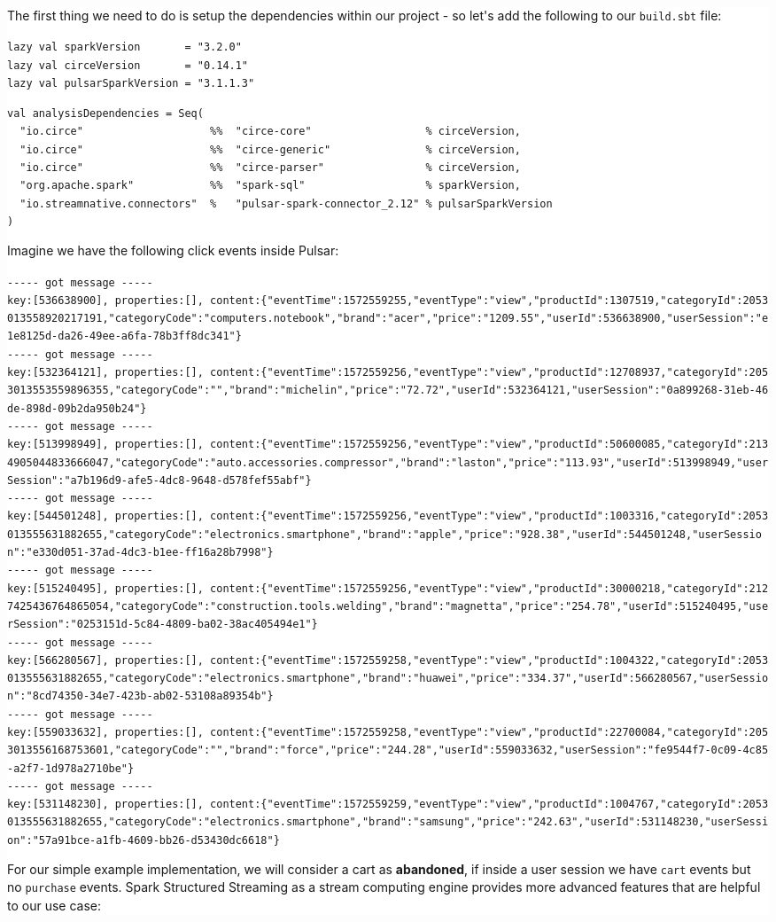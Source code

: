 The first thing we need to do is setup the dependencies within our project - so let's add the following to our `build.sbt` file:
```shell
lazy val sparkVersion       = "3.2.0"
lazy val circeVersion       = "0.14.1"
lazy val pulsarSparkVersion = "3.1.1.3"
```

```shell
val analysisDependencies = Seq(
  "io.circe"                    %%  "circe-core"                  % circeVersion,
  "io.circe"                    %%  "circe-generic"               % circeVersion,
  "io.circe"                    %%  "circe-parser"                % circeVersion,
  "org.apache.spark"            %%  "spark-sql"                   % sparkVersion,
  "io.streamnative.connectors"  %   "pulsar-spark-connector_2.12" % pulsarSparkVersion
)
```

Imagine we have the following click events inside Pulsar:
```shell
----- got message -----
key:[536638900], properties:[], content:{"eventTime":1572559255,"eventType":"view","productId":1307519,"categoryId":2053013558920217191,"categoryCode":"computers.notebook","brand":"acer","price":"1209.55","userId":536638900,"userSession":"e1e8125d-da26-49ee-a6fa-78b3ff8dc341"}
----- got message -----
key:[532364121], properties:[], content:{"eventTime":1572559256,"eventType":"view","productId":12708937,"categoryId":2053013553559896355,"categoryCode":"","brand":"michelin","price":"72.72","userId":532364121,"userSession":"0a899268-31eb-46de-898d-09b2da950b24"}
----- got message -----
key:[513998949], properties:[], content:{"eventTime":1572559256,"eventType":"view","productId":50600085,"categoryId":2134905044833666047,"categoryCode":"auto.accessories.compressor","brand":"laston","price":"113.93","userId":513998949,"userSession":"a7b196d9-afe5-4dc8-9648-d578fef55abf"}
----- got message -----
key:[544501248], properties:[], content:{"eventTime":1572559256,"eventType":"view","productId":1003316,"categoryId":2053013555631882655,"categoryCode":"electronics.smartphone","brand":"apple","price":"928.38","userId":544501248,"userSession":"e330d051-37ad-4dc3-b1ee-ff16a28b7998"}
----- got message -----
key:[515240495], properties:[], content:{"eventTime":1572559256,"eventType":"view","productId":30000218,"categoryId":2127425436764865054,"categoryCode":"construction.tools.welding","brand":"magnetta","price":"254.78","userId":515240495,"userSession":"0253151d-5c84-4809-ba02-38ac405494e1"}
----- got message -----
key:[566280567], properties:[], content:{"eventTime":1572559258,"eventType":"view","productId":1004322,"categoryId":2053013555631882655,"categoryCode":"electronics.smartphone","brand":"huawei","price":"334.37","userId":566280567,"userSession":"8cd74350-34e7-423b-ab02-53108a89354b"}
----- got message -----
key:[559033632], properties:[], content:{"eventTime":1572559258,"eventType":"view","productId":22700084,"categoryId":2053013556168753601,"categoryCode":"","brand":"force","price":"244.28","userId":559033632,"userSession":"fe9544f7-0c09-4c85-a2f7-1d978a2710be"}
----- got message -----
key:[531148230], properties:[], content:{"eventTime":1572559259,"eventType":"view","productId":1004767,"categoryId":2053013555631882655,"categoryCode":"electronics.smartphone","brand":"samsung","price":"242.63","userId":531148230,"userSession":"57a91bce-a1fb-4609-bb26-d53430dc6618"}
```
For our simple example implementation, we will consider a cart as **abandoned**, if inside a user session we have `cart` events but no `purchase` events.
Spark Structured Streaming as a stream computing engine provides more advanced features that are helpful to our use case:
